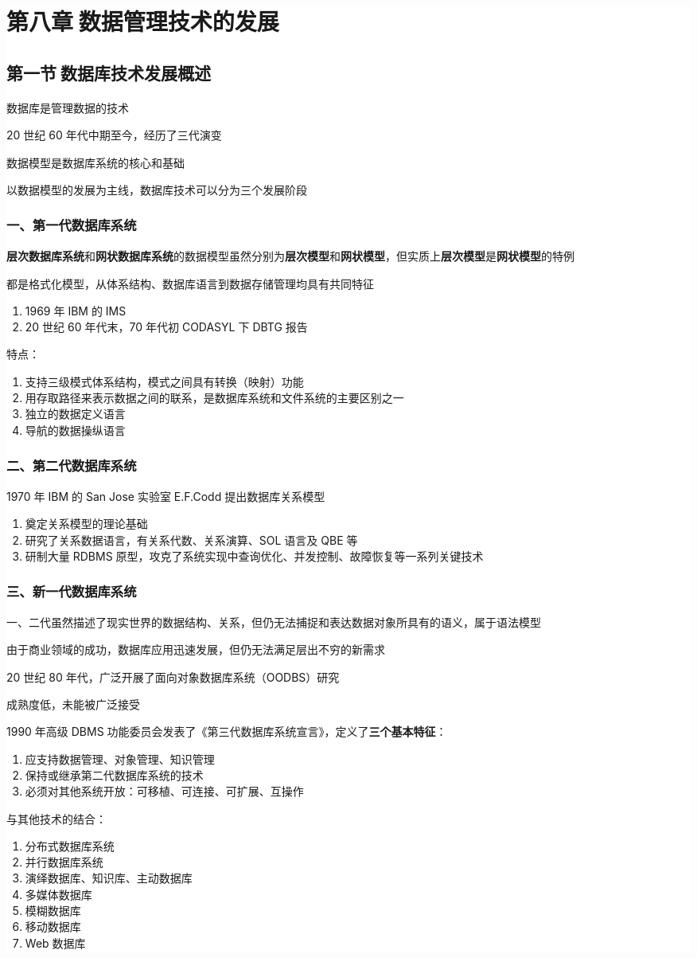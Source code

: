 # 第八章 数据管理技术的发展

## 第一节 数据库技术发展概述

数据库是管理数据的技术

20 世纪 60 年代中期至今，经历了三代演变

数据模型是数据库系统的核心和基础

以数据模型的发展为主线，数据库技术可以分为三个发展阶段

### 一、第一代数据库系统

**层次数据库系统**和**网状数据库系统**的数据模型虽然分别为**层次模型**和**网状模型**，但实质上**层次模型**是**网状模型**的特例

都是格式化模型，从体系结构、数据库语言到数据存储管理均具有共同特征

1. 1969 年 IBM 的 IMS
2. 20 世纪 60 年代末，70 年代初 CODASYL 下 DBTG 报告

特点：

1. 支持三级模式体系结构，模式之间具有转换（映射）功能
2. 用存取路径来表示数据之间的联系，是数据库系统和文件系统的主要区别之一
3. 独立的数据定义语言
4. 导航的数据操纵语言

### 二、第二代数据库系统

1970 年 IBM 的 San Jose 实验室 E.F.Codd 提出数据库关系模型

1. 奠定关系模型的理论基础
2. 研究了关系数据语言，有关系代数、关系演算、SOL 语言及 QBE 等
3. 研制大量 RDBMS 原型，攻克了系统实现中查询优化、并发控制、故障恢复等一系列关键技术

### 三、新一代数据库系统

一、二代虽然描述了现实世界的数据结构、关系，但仍无法捕捉和表达数据对象所具有的语义，属于语法模型

由于商业领域的成功，数据库应用迅速发展，但仍无法满足层出不穷的新需求

20 世纪 80 年代，广泛开展了面向对象数据库系统（OODBS）研究

成熟度低，未能被广泛接受

1990 年高级 DBMS 功能委员会发表了《第三代数据库系统宣言》，定义了**三个基本特征**：

1. 应支持数据管理、对象管理、知识管理
2. 保持或继承第二代数据库系统的技术
3. 必须对其他系统开放：可移植、可连接、可扩展、互操作

与其他技术的结合：

1. 分布式数据库系统
2. 并行数据库系统
3. 演绎数据库、知识库、主动数据库
4. 多媒体数据库
5. 模糊数据库
6. 移动数据库
7. Web 数据库
